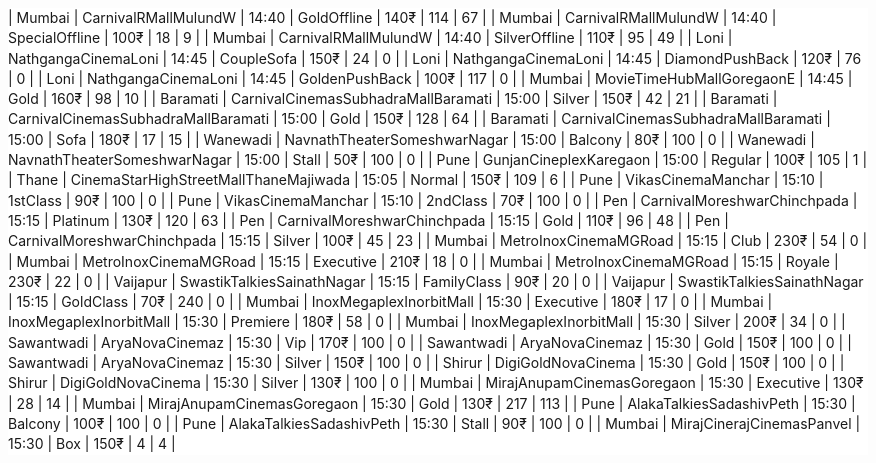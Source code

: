 | Mumbai       | CarnivalRMallMulundW                    | 14:40 | GoldOffline     |  140₹ |      114 |     67 |
| Mumbai       | CarnivalRMallMulundW                    | 14:40 | SpecialOffline  |  100₹ |       18 |      9 |
| Mumbai       | CarnivalRMallMulundW                    | 14:40 | SilverOffline   |  110₹ |       95 |     49 |
| Loni         | NathgangaCinemaLoni                     | 14:45 | CoupleSofa      |  150₹ |       24 |      0 |
| Loni         | NathgangaCinemaLoni                     | 14:45 | DiamondPushBack |  120₹ |       76 |      0 |
| Loni         | NathgangaCinemaLoni                     | 14:45 | GoldenPushBack  |  100₹ |      117 |      0 |
| Mumbai       | MovieTimeHubMallGoregaonE               | 14:45 | Gold            |  160₹ |       98 |     10 |
| Baramati     | CarnivalCinemasSubhadraMallBaramati     | 15:00 | Silver          |  150₹ |       42 |     21 |
| Baramati     | CarnivalCinemasSubhadraMallBaramati     | 15:00 | Gold            |  150₹ |      128 |     64 |
| Baramati     | CarnivalCinemasSubhadraMallBaramati     | 15:00 | Sofa            |  180₹ |       17 |     15 |
| Wanewadi     | NavnathTheaterSomeshwarNagar            | 15:00 | Balcony         |   80₹ |      100 |      0 |
| Wanewadi     | NavnathTheaterSomeshwarNagar            | 15:00 | Stall           |   50₹ |      100 |      0 |
| Pune         | GunjanCineplexKaregaon                  | 15:00 | Regular         |  100₹ |      105 |      1 |
| Thane        | CinemaStarHighStreetMallThaneMajiwada   | 15:05 | Normal          |  150₹ |      109 |      6 |
| Pune         | VikasCinemaManchar                      | 15:10 | 1stClass        |   90₹ |      100 |      0 |
| Pune         | VikasCinemaManchar                      | 15:10 | 2ndClass        |   70₹ |      100 |      0 |
| Pen          | CarnivalMoreshwarChinchpada             | 15:15 | Platinum        |  130₹ |      120 |     63 |
| Pen          | CarnivalMoreshwarChinchpada             | 15:15 | Gold            |  110₹ |       96 |     48 |
| Pen          | CarnivalMoreshwarChinchpada             | 15:15 | Silver          |  100₹ |       45 |     23 |
| Mumbai       | MetroInoxCinemaMGRoad                   | 15:15 | Club            |  230₹ |       54 |      0 |
| Mumbai       | MetroInoxCinemaMGRoad                   | 15:15 | Executive       |  210₹ |       18 |      0 |
| Mumbai       | MetroInoxCinemaMGRoad                   | 15:15 | Royale          |  230₹ |       22 |      0 |
| Vaijapur     | SwastikTalkiesSainathNagar              | 15:15 | FamilyClass     |   90₹ |       20 |      0 |
| Vaijapur     | SwastikTalkiesSainathNagar              | 15:15 | GoldClass       |   70₹ |      240 |      0 |
| Mumbai       | InoxMegaplexInorbitMall                 | 15:30 | Executive       |  180₹ |       17 |      0 |
| Mumbai       | InoxMegaplexInorbitMall                 | 15:30 | Premiere        |  180₹ |       58 |      0 |
| Mumbai       | InoxMegaplexInorbitMall                 | 15:30 | Silver          |  200₹ |       34 |      0 |
| Sawantwadi   | AryaNovaCinemaz                         | 15:30 | Vip             |  170₹ |      100 |      0 |
| Sawantwadi   | AryaNovaCinemaz                         | 15:30 | Gold            |  150₹ |      100 |      0 |
| Sawantwadi   | AryaNovaCinemaz                         | 15:30 | Silver          |  150₹ |      100 |      0 |
| Shirur       | DigiGoldNovaCinema                      | 15:30 | Gold            |  150₹ |      100 |      0 |
| Shirur       | DigiGoldNovaCinema                      | 15:30 | Silver          |  130₹ |      100 |      0 |
| Mumbai       | MirajAnupamCinemasGoregaon              | 15:30 | Executive       |  130₹ |       28 |     14 |
| Mumbai       | MirajAnupamCinemasGoregaon              | 15:30 | Gold            |  130₹ |      217 |    113 |
| Pune         | AlakaTalkiesSadashivPeth                | 15:30 | Balcony         |  100₹ |      100 |      0 |
| Pune         | AlakaTalkiesSadashivPeth                | 15:30 | Stall           |   90₹ |      100 |      0 |
| Mumbai       | MirajCinerajCinemasPanvel               | 15:30 | Box             |  150₹ |        4 |      4 |